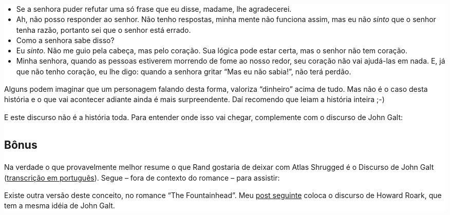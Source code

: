   - Se a senhora puder refutar uma só frase que eu disse, madame, lhe agradecerei.<br>
  - Ah, não posso responder ao senhor. Não tenho respostas, minha mente não funciona assim, mas eu não <em>sinto</em> que o senhor tenha razão, portanto sei que o senhor está errado.<br>
  - Como a senhora sabe disso?<br>
  - Eu <em>sinto</em>. Não me guio pela cabeça, mas pelo coração. Sua lógica pode estar certa, mas o senhor não tem coração.<br>
  - Minha senhora, quando as pessoas estiverem morrendo de fome ao nosso redor, seu coração não vai ajudá-las em nada. E, já que não tenho coração, eu lhe digo: quando a senhora gritar “Mas eu não sabia!”, não terá perdão.
</blockquote>
<p>Alguns podem imaginar que um personagem falando desta forma, valoriza “dinheiro” acima de tudo. Mas não é o caso desta história e o que vai acontecer adiante ainda é mais surpreendente. Daí recomendo que leiam a história inteira ;-)</p>
<p>E este discurso não é a história toda. Para entender onde isso vai chegar, complemente com o discurso de John Galt:</p>
<h2>Bônus</h2>
<p>Na verdade o que provavelmente melhor resume o que Rand gostaria de deixar com Atlas Shrugged é o Discurso de John Galt (<a href="https://alexrosa.blogspot.com/2008/03/o-discurso-de-john-galt.html">transcrição em português</a>). Segue – fora de contexto do romance – para assistir:</p>
<div class="embed-container">
  <p><iframe src="https://www.youtube.com/embed/U1JiAYJTZJA" frameborder="0" allowfullscreen=""></iframe></p>
</div>
<p>Existe outra versão deste conceito, no romance “The Fountainhead”. Meu <a href="https://www.akitaonrails.com/2011/02/04/off-topic-the-fountainhead-defesa-de-howard-roark">post seguinte</a> coloca o discurso de Howard Roark, que tem a mesma idéia de John Galt.</p>
<p></p>